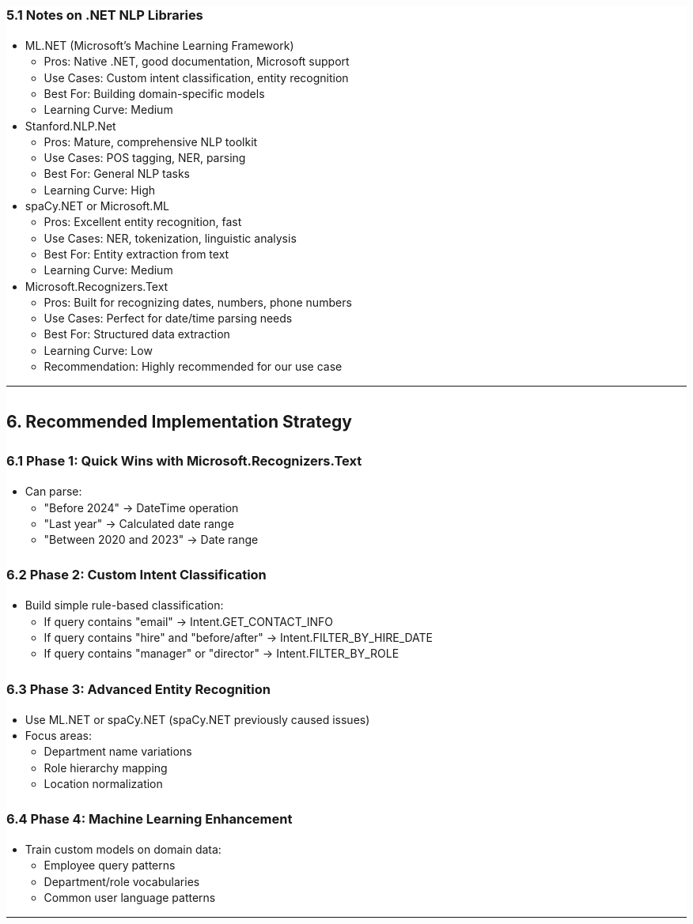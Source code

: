 ### 5.1 Notes on .NET NLP Libraries
- ML.NET (Microsoft’s Machine Learning Framework)
  - Pros: Native .NET, good documentation, Microsoft support
  - Use Cases: Custom intent classification, entity recognition
  - Best For: Building domain-specific models
  - Learning Curve: Medium
- Stanford.NLP.Net
  - Pros: Mature, comprehensive NLP toolkit
  - Use Cases: POS tagging, NER, parsing
  - Best For: General NLP tasks
  - Learning Curve: High
- spaCy.NET or Microsoft.ML
  - Pros: Excellent entity recognition, fast
  - Use Cases: NER, tokenization, linguistic analysis
  - Best For: Entity extraction from text
  - Learning Curve: Medium
- Microsoft.Recognizers.Text
  - Pros: Built for recognizing dates, numbers, phone numbers
  - Use Cases: Perfect for date/time parsing needs
  - Best For: Structured data extraction
  - Learning Curve: Low
  - Recommendation: Highly recommended for our use case

---

## 6. Recommended Implementation Strategy

### 6.1 Phase 1: Quick Wins with Microsoft.Recognizers.Text
- Can parse:
  - "Before 2024" -> DateTime operation
  - "Last year" -> Calculated date range
  - "Between 2020 and 2023" -> Date range

### 6.2 Phase 2: Custom Intent Classification
- Build simple rule-based classification:
  - If query contains "email" -> Intent.GET_CONTACT_INFO
  - If query contains "hire" and "before/after" -> Intent.FILTER_BY_HIRE_DATE
  - If query contains "manager" or "director" -> Intent.FILTER_BY_ROLE

### 6.3 Phase 3: Advanced Entity Recognition
- Use ML.NET or spaCy.NET (spaCy.NET previously caused issues)
- Focus areas:
  - Department name variations
  - Role hierarchy mapping
  - Location normalization

### 6.4 Phase 4: Machine Learning Enhancement
- Train custom models on domain data:
  - Employee query patterns
  - Department/role vocabularies
  - Common user language patterns

---